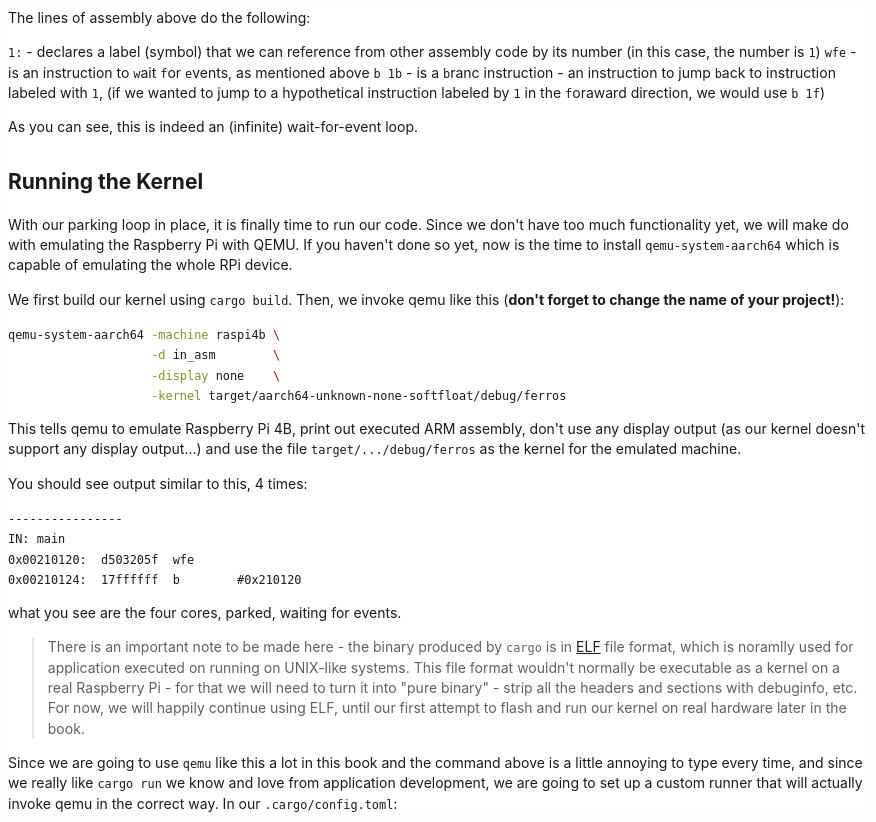 The lines of assembly above do the following:

`1:`   - declares a label (symbol) that we can reference from other assembly code
         by its number (in this case, the number is `1`)
`wfe`  - is an instruction to `w`ait `f`or `e`vents, as mentioned above
`b 1b` - is a `b`ranc instruction - an instruction to jump `b`ack to instruction
         labeled with `1`, (if we wanted to jump to a hypothetical instruction
         labeled by `1` in the `f`oraward direction, we would use `b 1f`)

As you can see, this is indeed an (infinite) wait-for-event loop.

## Running the Kernel

With our parking loop in place, it is finally time to run our code. Since we
don't have too much functionality yet, we will make do with emulating the
Raspberry Pi with QEMU. If you haven't done so yet, now is the time to install
`qemu-system-aarch64` which is capable of emulating the whole RPi device.
 
We first build our kernel using `cargo build`. Then, we invoke qemu like this
(**don't forget to change the name of your project!**):

```sh
qemu-system-aarch64 -machine raspi4b \
                    -d in_asm        \
                    -display none    \
                    -kernel target/aarch64-unknown-none-softfloat/debug/ferros
```

This tells qemu to emulate Raspberry Pi 4B, print out executed ARM assembly,
don't use any display output (as our kernel doesn't support any display output...)
and use the file `target/.../debug/ferros` as the kernel for the emulated
machine.

You should see output similar to this, 4 times:

```text
----------------
IN: main
0x00210120:  d503205f  wfe
0x00210124:  17ffffff  b        #0x210120
```

what you see are the four cores, parked, waiting for events.

> There is an important note to be made here - the binary produced by `cargo` is
> in [ELF](https://wiki.osdev.org/ELF) file format, which is noramlly used for
> application executed on running on UNIX-like systems. This file format wouldn't
> normally be executable as a kernel on a real Raspberry Pi - for that we will
> need to turn it into "pure binary" - strip all the headers and sections with
> debuginfo, etc. For now, we will happily continue using ELF, until our first
> attempt to flash and run our kernel on real hardware later in the book.

Since we are going to use `qemu` like this a lot in this book and the command
above is a little annoying to type every time, and since we really like
`cargo run` we know and love from application development, we are going to set
up a custom runner that will actually invoke qemu in the correct way. In our
`.cargo/config.toml`:
